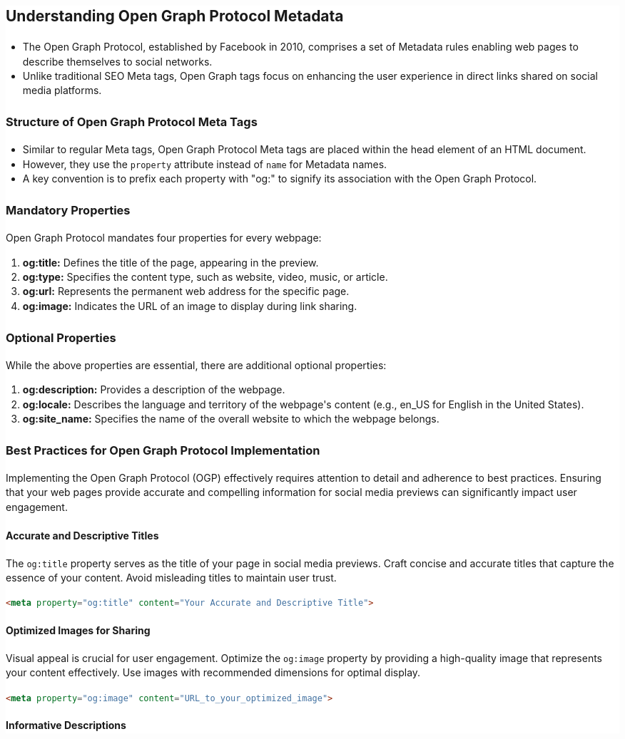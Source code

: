 ## Understanding Open Graph Protocol Metadata

- The Open Graph Protocol, established by Facebook in 2010, comprises a set of Metadata rules enabling web pages to describe themselves to social networks. 
- Unlike traditional SEO Meta tags, Open Graph tags focus on enhancing the user experience in direct links shared on social media platforms.
### Structure of Open Graph Protocol Meta Tags

- Similar to regular Meta tags, Open Graph Protocol Meta tags are placed within the head element of an HTML document. 
- However, they use the `property` attribute instead of `name` for Metadata names. 
- A key convention is to prefix each property with "og:" to signify its association with the Open Graph Protocol.
### Mandatory Properties

Open Graph Protocol mandates four properties for every webpage:

1. **og:title:** Defines the title of the page, appearing in the preview.
2. **og:type:** Specifies the content type, such as website, video, music, or article.
3. **og:url:** Represents the permanent web address for the specific page.
4. **og:image:** Indicates the URL of an image to display during link sharing.
### Optional Properties

While the above properties are essential, there are additional optional properties:

1. **og:description:** Provides a description of the webpage.
2. **og:locale:** Describes the language and territory of the webpage's content (e.g., en_US for English in the United States).
3. **og:site_name:** Specifies the name of the overall website to which the webpage belongs.
### Best Practices for Open Graph Protocol Implementation

Implementing the Open Graph Protocol (OGP) effectively requires attention to detail and adherence to best practices. Ensuring that your web pages provide accurate and compelling information for social media previews can significantly impact user engagement. 
#### Accurate and Descriptive Titles

The `og:title` property serves as the title of your page in social media previews. Craft concise and accurate titles that capture the essence of your content. Avoid misleading titles to maintain user trust.

```html
<meta property="og:title" content="Your Accurate and Descriptive Title">
```
#### Optimized Images for Sharing

Visual appeal is crucial for user engagement. Optimize the `og:image` property by providing a high-quality image that represents your content effectively. Use images with recommended dimensions for optimal display.

```html
<meta property="og:image" content="URL_to_your_optimized_image">
```
#### Informative Descriptions
